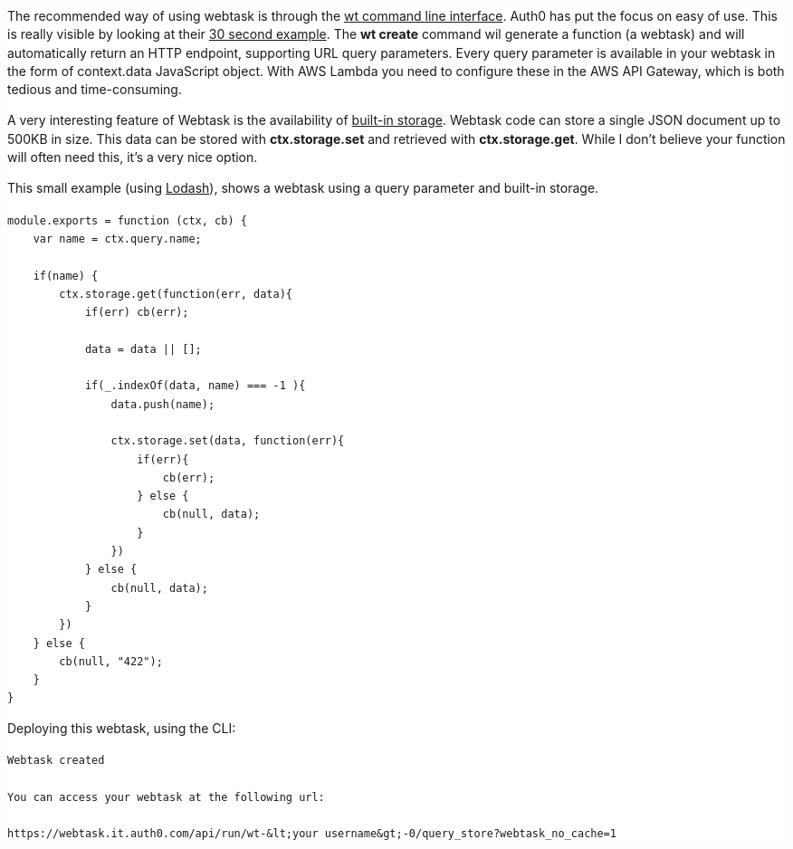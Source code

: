 The recommended way of using webtask is through the [wt command line interface](https://webtask.io/cli). 
Auth0 has put the focus on easy of use. 
This is really visible by looking at their [30 second example](https://webtask.io/docs/101). 
The **wt create** command wil generate a function (a webtask) and will automatically return an HTTP endpoint, supporting URL query parameters. 
Every query parameter is available in your webtask in the form of context.data JavaScript object. 
With AWS Lambda you need to configure these in the AWS API Gateway, which is both tedious and time-consuming.

A very interesting feature of Webtask is the availability of [built-in storage](https://webtask.io/docs/storage).
Webtask code can store a single JSON document up to 500KB in size. 
This data can be stored with **ctx.storage.set** and retrieved with **ctx.storage.get**. 
While I don’t believe your function will often need this, it’s a very nice option.

This small example (using [Lodash](https://lodash.com/)), shows a webtask using a query parameter and built-in storage.

```
module.exports = function (ctx, cb) {
    var name = ctx.query.name;
 
    if(name) {
        ctx.storage.get(function(err, data){
            if(err) cb(err);
 
            data = data || [];
 
            if(_.indexOf(data, name) === -1 ){
                data.push(name);
 
                ctx.storage.set(data, function(err){
                    if(err){
                        cb(err);
                    } else {
                        cb(null, data);
                    }
                })
            } else {
                cb(null, data);
            }
        })
    } else {
        cb(null, "422");
    }
}
```

Deploying this webtask, using the CLI:

```
Webtask created
 
You can access your webtask at the following url:
 
https://webtask.it.auth0.com/api/run/wt-&lt;your username&gt;-0/query_store?webtask_no_cache=1
```

